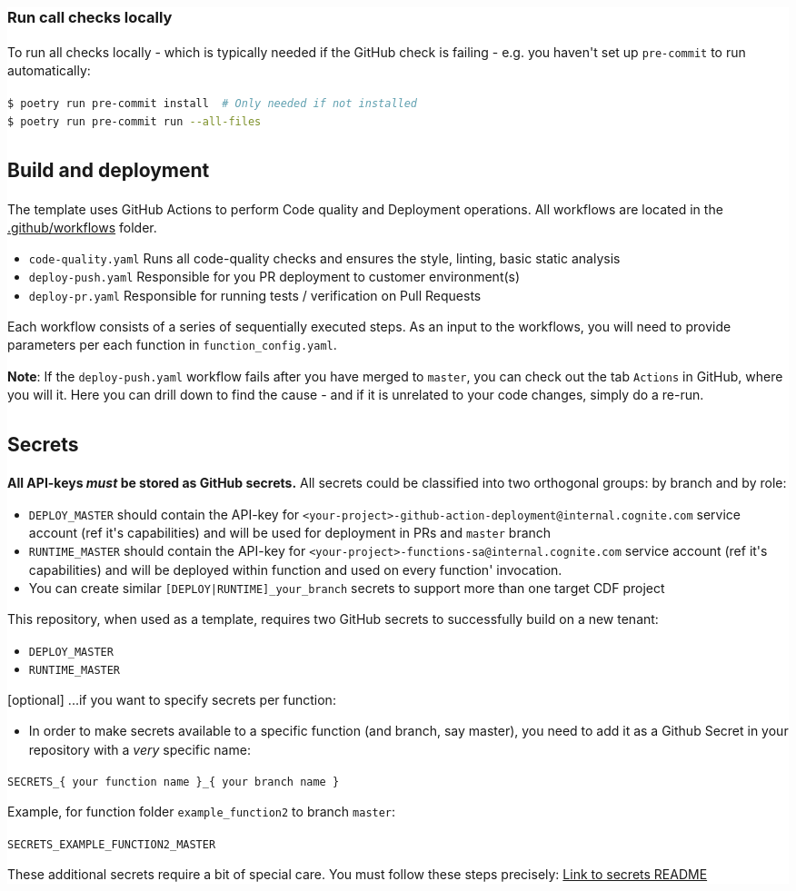 ### Run call checks locally
To run all checks locally - which is typically needed if the GitHub check is failing - e.g. you haven't set up `pre-commit` to run automatically:
```sh
$ poetry run pre-commit install  # Only needed if not installed
$ poetry run pre-commit run --all-files
```

## Build and deployment

The template uses GitHub Actions to perform Code quality and Deployment operations. All workflows are located in the [.github/workflows](https://github.com/cognitedata/deploy-functions/tree/master/.github/workflows) folder.
* `code-quality.yaml` Runs all code-quality checks and ensures the style, linting, basic static analysis
* `deploy-push.yaml` Responsible for you PR deployment to customer environment(s)
* `deploy-pr.yaml` Responsible for running tests / verification on Pull Requests

Each workflow consists of a series of sequentially executed steps. As an input to the workflows, you will need to provide parameters per each function in `function_config.yaml`.

**Note**: If the `deploy-push.yaml` workflow fails after you have merged to `master`, you can check out the tab `Actions` in GitHub, where you will it. Here you can drill down to find the cause - and if it is unrelated to your code changes, simply do a re-run.

## Secrets

**All API-keys *must* be stored as GitHub secrets.**
All secrets could be classified into two orthogonal groups: by branch and by role:
* `DEPLOY_MASTER` should contain the API-key for `<your-project>-github-action-deployment@internal.cognite.com`  service account (ref it's capabilities) and will be used for deployment in PRs and `master` branch
* `RUNTIME_MASTER` should contain the API-key for `<your-project>-functions-sa@internal.cognite.com` service account (ref it's capabilities) and will be deployed within function and used on every function' invocation.
* You can create similar `[DEPLOY|RUNTIME]_your_branch` secrets to support more than one target CDF project

This repository, when used as a template, requires two GitHub secrets to successfully build on a new tenant:
* `DEPLOY_MASTER`
* `RUNTIME_MASTER`

[optional] ...if you want to specify secrets per function:
* In order to make secrets available to a specific function (and branch, say master), you need to add it as a Github Secret in your repository with a *very* specific name:
```
SECRETS_{ your function name }_{ your branch name }
```
Example, for function folder `example_function2` to branch `master`:
```
SECRETS_EXAMPLE_FUNCTION2_MASTER
```
These additional secrets require a bit of special care. You must follow these steps precisely:
[Link to secrets README](https://github.com/cognitedata/function-action#function-secrets)

